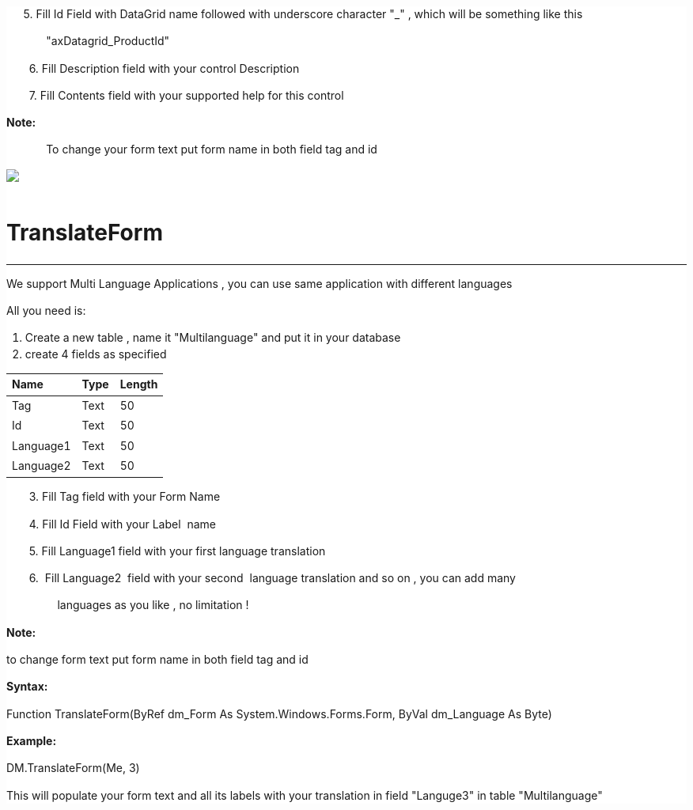 `   `5. Fill Id Field with DataGrid name followed with underscore character "\_" , which will be something like this  

`       `"axDatagrid\_ProductId"

`    `6. Fill Description field with your control Description

`    `7. Fill Contents field with your supported help for this control

**Note:**

`       `To change your form text put form name in both field tag and id

![](Aspose.Words.fb769b29-ee01-46e2-9d7b-c0f6031e42e7.005.png)


# **TranslateForm**
-----
We support Multi Language Applications , you can use same application with different languages

All you need is:

1. Create a new table , name it "Multilanguage" and put it in your database 
1. create 4 fields as specified

|Name|Type|Length|
| :- | :- | :- |
|Tag|Text|50|
|Id|Text|50|
|Language1|Text|50|
|Language2|Text|50|
`    `3. Fill Tag field with your Form Name

`    `4. Fill Id Field with your Label  name

`    `5. Fill Language1 field with your first language translation

`    `6.  Fill Language2  field with your second  language translation and so on , you can add many    

`         `languages as you like , no limitation !

**Note:**

to change form text put form name in both field tag and id

**Syntax:**

Function TranslateForm(ByRef dm\_Form As System.Windows.Forms.Form, ByVal dm\_Language As Byte)

**Example:**

DM.TranslateForm(Me, 3)

This will populate your form text and all its labels with your translation in field "Languge3" in table "Multilanguage"
